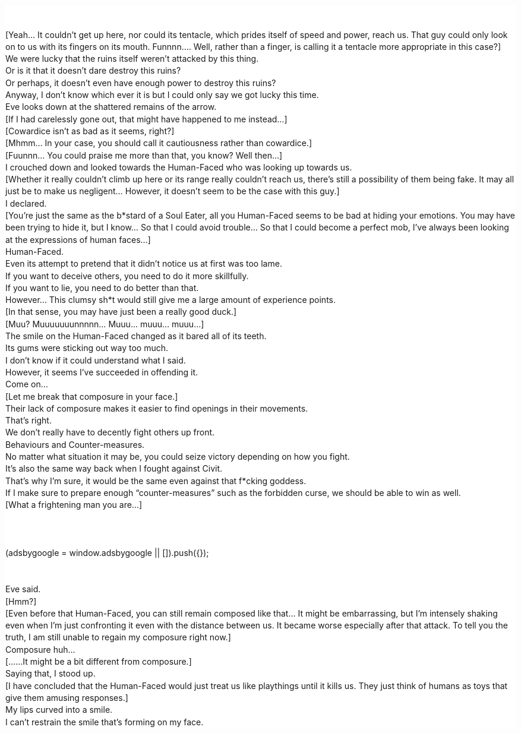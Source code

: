 <br/>
<br/>
[Yeah… It couldn’t get up here, nor could its tentacle, which prides itself of speed and power, reach us. That guy could only look on to us with its fingers on its mouth. Funnnn…. Well, rather than a finger, is calling it a tentacle more appropriate in this case?]<br/>
We were lucky that the ruins itself weren’t attacked by this thing.<br/>
Or is it that it doesn’t dare destroy this ruins?<br/>
Or perhaps, it doesn’t even have enough power to destroy this ruins?<br/>
Anyway, I don’t know which ever it is but I could only say we got lucky this time.<br/>
Eve looks down at the shattered remains of the arrow.<br/>
[If I had carelessly gone out, that might have happened to me instead…]<br/>
[Cowardice isn’t as bad as it seems, right?]<br/>
[Mhmm… In your case, you should call it cautiousness rather than cowardice.]<br/>
[Fuunnn… You could praise me more than that, you know? Well then…]<br/>
I crouched down and looked towards the Human-Faced who was looking up towards us.<br/>
[Whether it really couldn’t climb up here or its range really couldn’t reach us, there’s still a possibility of them being fake. It may all just be to make us negligent… However, it doesn’t seem to be the case with this guy.]<br/>
I declared.<br/>
[You’re just the same as the b*stard of a Soul Eater, all you Human-Faced seems to be bad at hiding your emotions. You may have been trying to hide it, but I know… So that I could avoid trouble… So that I could become a perfect mob, I’ve always been looking at the expressions of human faces…]<br/>
Human-Faced.<br/>
Even its attempt to pretend that it didn’t notice us at first was too lame.<br/>
If you want to deceive others, you need to do it more skillfully.<br/>
If you want to lie, you need to do better than that.<br/>
However… This clumsy sh*t would still give me a large amount of experience points.<br/>
[In that sense, you may have just been a really good duck.]<br/>
[Muu? Muuuuuuunnnnn… Muuu… muuu… muuu…]<br/>
The smile on the Human-Faced changed as it bared all of its teeth.<br/>
Its gums were sticking out way too much.<br/>
I don’t know if it could understand what I said.<br/>
However, it seems I’ve succeeded in offending it.<br/>
Come on…<br/>
[Let me break that composure in your face.]<br/>
Their lack of composure makes it easier to find openings in their movements.<br/>
That’s right.<br/>
We don’t really have to decently fight others up front.<br/>
Behaviours and Counter-measures.<br/>
No matter what situation it may be, you could seize victory depending on how you fight.<br/>
It’s also the same way back when I fought against Civit.<br/>
That’s why I’m sure, it would be the same even against that f*cking goddess.<br/>
If I make sure to prepare enough “counter-measures” such as the forbidden curse, we should be able to win as well.<br/>
[What a frightening man you are…]<br/>
<br/>
<br/>
 <br/>
(adsbygoogle = window.adsbygoogle || []).push({}); <br/>
<br/>
<br/>
Eve said.<br/>
[Hmm?]<br/>
[Even before that Human-Faced, you can still remain composed like that… It might be embarrassing, but I’m intensely shaking even when I’m just confronting it even with the distance between us. It became worse especially after that attack. To tell you the truth, I am still unable to regain my composure right now.]<br/>
Composure huh…<br/>
[……It might be a bit different from composure.]<br/>
Saying that, I stood up.<br/>
[I have concluded that the Human-Faced would just treat us like playthings until it kills us. They just think of humans as toys that give them amusing responses.]<br/>
My lips curved into a smile.<br/>
I can’t restrain the smile that’s forming on my face.<br/>